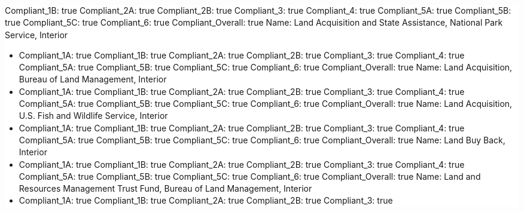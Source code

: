   Compliant_1B: true
  Compliant_2A: true
  Compliant_2B: true
  Compliant_3: true
  Compliant_4: true
  Compliant_5A: true
  Compliant_5B: true
  Compliant_5C: true
  Compliant_6: true
  Compliant_Overall: true
  Name: Land Acquisition and State Assistance, National Park Service, Interior
- Compliant_1A: true
  Compliant_1B: true
  Compliant_2A: true
  Compliant_2B: true
  Compliant_3: true
  Compliant_4: true
  Compliant_5A: true
  Compliant_5B: true
  Compliant_5C: true
  Compliant_6: true
  Compliant_Overall: true
  Name: Land Acquisition, Bureau of Land Management, Interior
- Compliant_1A: true
  Compliant_1B: true
  Compliant_2A: true
  Compliant_2B: true
  Compliant_3: true
  Compliant_4: true
  Compliant_5A: true
  Compliant_5B: true
  Compliant_5C: true
  Compliant_6: true
  Compliant_Overall: true
  Name: Land Acquisition, U.S. Fish and Wildlife Service, Interior
- Compliant_1A: true
  Compliant_1B: true
  Compliant_2A: true
  Compliant_2B: true
  Compliant_3: true
  Compliant_4: true
  Compliant_5A: true
  Compliant_5B: true
  Compliant_5C: true
  Compliant_6: true
  Compliant_Overall: true
  Name: Land Buy Back, Interior
- Compliant_1A: true
  Compliant_1B: true
  Compliant_2A: true
  Compliant_2B: true
  Compliant_3: true
  Compliant_4: true
  Compliant_5A: true
  Compliant_5B: true
  Compliant_5C: true
  Compliant_6: true
  Compliant_Overall: true
  Name: Land and Resources Management Trust Fund, Bureau of Land Management, Interior
- Compliant_1A: true
  Compliant_1B: true
  Compliant_2A: true
  Compliant_2B: true
  Compliant_3: true